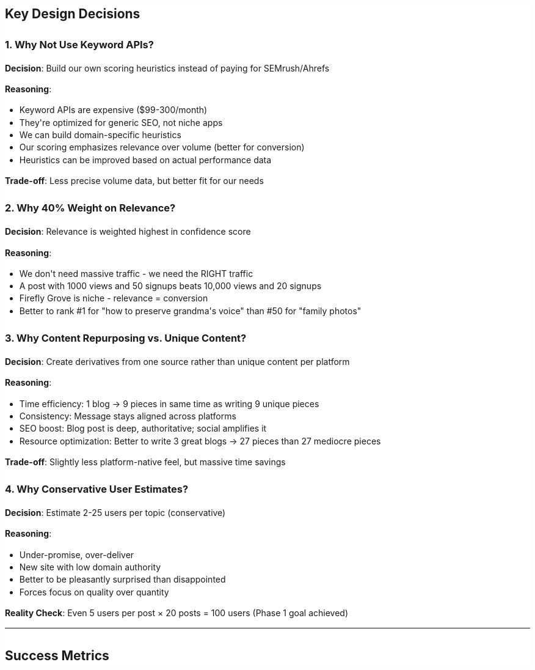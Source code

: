 
## Key Design Decisions

### 1. Why Not Use Keyword APIs?

**Decision**: Build our own scoring heuristics instead of paying for SEMrush/Ahrefs

**Reasoning**:
- Keyword APIs are expensive ($99-300/month)
- They're optimized for generic SEO, not niche apps
- We can build domain-specific heuristics
- Our scoring emphasizes relevance over volume (better for conversion)
- Heuristics can be improved based on actual performance data

**Trade-off**: Less precise volume data, but better fit for our needs

### 2. Why 40% Weight on Relevance?

**Decision**: Relevance is weighted highest in confidence score

**Reasoning**:
- We don't need massive traffic - we need the RIGHT traffic
- A post with 1000 views and 50 signups beats 10,000 views and 20 signups
- Firefly Grove is niche - relevance = conversion
- Better to rank #1 for "how to preserve grandma's voice" than #50 for "family photos"

### 3. Why Content Repurposing vs. Unique Content?

**Decision**: Create derivatives from one source rather than unique content per platform

**Reasoning**:
- Time efficiency: 1 blog → 9 pieces in same time as writing 9 unique pieces
- Consistency: Message stays aligned across platforms
- SEO boost: Blog post is deep, authoritative; social amplifies it
- Resource optimization: Better to write 3 great blogs → 27 pieces than 27 mediocre pieces

**Trade-off**: Slightly less platform-native feel, but massive time savings

### 4. Why Conservative User Estimates?

**Decision**: Estimate 2-25 users per topic (conservative)

**Reasoning**:
- Under-promise, over-deliver
- New site with low domain authority
- Better to be pleasantly surprised than disappointed
- Forces focus on quality over quantity

**Reality Check**: Even 5 users per post × 20 posts = 100 users (Phase 1 goal achieved)

---

## Success Metrics

